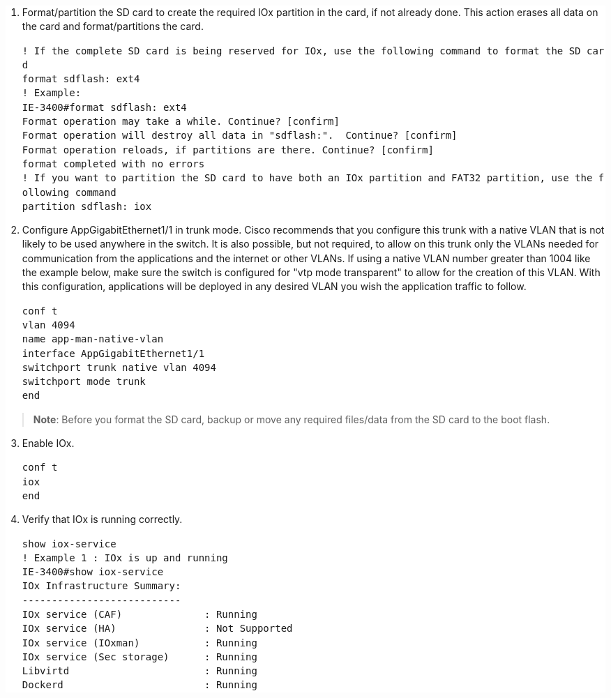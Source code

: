    1. Format/partition the SD card to create the required IOx partition in the card, if not already done. This action erases all data on the card and format/partitions the card.
      <pre>
      ! If the complete SD card is being reserved for IOx, use the following command to format the SD card
      format sdflash: ext4
      ! Example:
      IE-3400#format sdflash: ext4
      Format operation may take a while. Continue? [confirm]
      Format operation will destroy all data in "sdflash:".  Continue? [confirm]
      Format operation reloads, if partitions are there. Continue? [confirm]
      format completed with no errors
      ! If you want to partition the SD card to have both an IOx partition and FAT32 partition, use the following command
      partition sdflash: iox
      </pre>
   2. Configure AppGigabitEthernet1/1 in trunk mode. Cisco recommends that you configure this trunk with a native VLAN that is not likely to be used anywhere in the switch. It is also possible, but not required, to allow on this trunk only the VLANs needed for communication from the applications and the internet or other VLANs. If using a native VLAN number greater than 1004 like the example below, make sure the switch is configured for "vtp mode transparent" to allow for the creation of this VLAN. With this      configuration, applications will be deployed in any desired VLAN you wish the application traffic to follow.
      <pre>
      conf t
      vlan 4094
      name app-man-native-vlan
      interface AppGigabitEthernet1/1
      switchport trunk native vlan 4094
      switchport mode trunk
      end
      </pre>
      
   >**Note**: Before you format the SD card, backup or move any required files/data from the SD card to the boot flash.
    
   3. Enable IOx.
      <pre>
      conf t
      iox
      end
      </pre>
      
   4. Verify that IOx is running correctly.
      
      <pre>
      show iox-service
      ! Example 1 : IOx is up and running
      IE-3400#show iox-service
      IOx Infrastructure Summary:
      ---------------------------
      IOx service (CAF)              : Running
      IOx service (HA)               : Not Supported 
      IOx service (IOxman)           : Running
      IOx service (Sec storage)      : Running 
      Libvirtd                       : Running
      Dockerd                        : Running
      </pre>
      